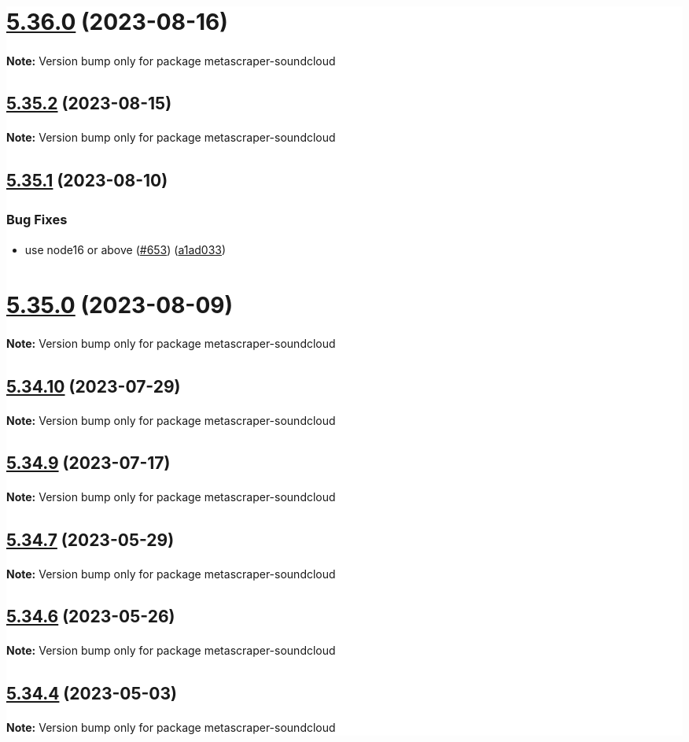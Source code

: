 # [5.36.0](https://github.com/microlinkhq/metascraper/compare/v5.35.2...v5.36.0) (2023-08-16)

**Note:** Version bump only for package metascraper-soundcloud

## [5.35.2](https://github.com/microlinkhq/metascraper/compare/v5.35.1...v5.35.2) (2023-08-15)

**Note:** Version bump only for package metascraper-soundcloud

## [5.35.1](https://github.com/microlinkhq/metascraper/compare/v5.35.0...v5.35.1) (2023-08-10)

### Bug Fixes

* use node16 or above ([#653](https://github.com/microlinkhq/metascraper/issues/653)) ([a1ad033](https://github.com/microlinkhq/metascraper/commit/a1ad0332cc74164f40ea7e39a76e811bcfb51c7a))

# [5.35.0](https://github.com/microlinkhq/metascraper/compare/v5.34.10...v5.35.0) (2023-08-09)

**Note:** Version bump only for package metascraper-soundcloud

## [5.34.10](https://github.com/microlinkhq/metascraper/compare/v5.34.9...v5.34.10) (2023-07-29)

**Note:** Version bump only for package metascraper-soundcloud

## [5.34.9](https://github.com/microlinkhq/metascraper/compare/v5.34.8...v5.34.9) (2023-07-17)

**Note:** Version bump only for package metascraper-soundcloud

## [5.34.7](https://github.com/microlinkhq/metascraper/compare/v5.34.6...v5.34.7) (2023-05-29)

**Note:** Version bump only for package metascraper-soundcloud

## [5.34.6](https://github.com/microlinkhq/metascraper/compare/v5.34.5...v5.34.6) (2023-05-26)

**Note:** Version bump only for package metascraper-soundcloud

## [5.34.4](https://github.com/microlinkhq/metascraper/compare/v5.34.3...v5.34.4) (2023-05-03)

**Note:** Version bump only for package metascraper-soundcloud
